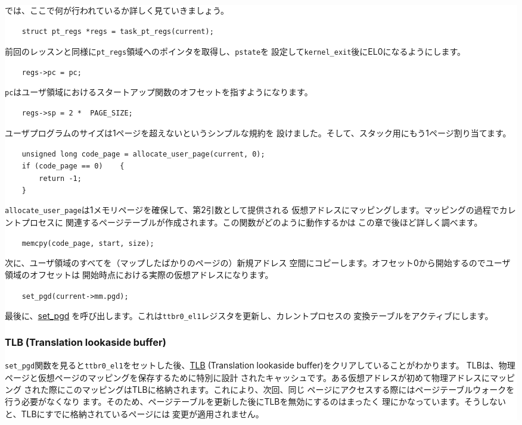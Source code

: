 では、ここで何が行われているか詳しく見ていきましょう。

```
    struct pt_regs *regs = task_pt_regs(current);
```

前回のレッスンと同様に`pt_regs`領域へのポインタを取得し、`pstate`を
設定して`kernel_exit`後にEL0になるようにします。

```
    regs->pc = pc;
```

`pc`はユーザ領域におけるスタートアップ関数のオフセットを指すようになります。

```
    regs->sp = 2 *  PAGE_SIZE;
```

ユーザプログラムのサイズは1ページを超えないというシンプルな規約を
設けました。そして、スタック用にもう1ページ割り当てます。

```
    unsigned long code_page = allocate_user_page(current, 0);
    if (code_page == 0)    {
        return -1;
    }
```

`allocate_user_page`は1メモリページを確保して、第2引数として提供される
仮想アドレスにマッピングします。マッピングの過程でカレントプロセスに
関連するページテーブルが作成されます。この関数がどのように動作するかは
この章で後ほど詳しく調べます。

```
    memcpy(code_page, start, size);
```

次に、ユーザ領域のすべてを（マップしたばかりのページの）新規アドレス
空間にコピーします。オフセット0から開始するのでユーザ領域のオフセットは
開始時点における実際の仮想アドレスになります。

```
    set_pgd(current->mm.pgd);
```

最後に、[set_pgd](https://github.com/s-matyukevich/raspberry-pi-os/blob/master/src/lesson06/src/utils.S#L24)
を呼び出します。これは`ttbr0_el1`レジスタを更新し、カレントプロセスの
変換テーブルをアクティブにします。

### TLB (Translation lookaside buffer)

`set_pgd`関数を見ると`ttbr0_el1`をセットした後、[TLB](https://en.wikipedia.org/wiki/Translation_lookaside_buffer)
 (Translation lookaside buffer)をクリアしていることがわかります。
TLBは、物理ページと仮想ページのマッピングを保存するために特別に設計
されたキャッシュです。ある仮想アドレスが初めて物理アドレスにマッピング
された際にこのマッピングはTLBに格納されます。これにより、次回、同じ
ページにアクセスする際にはページテーブルウォークを行う必要がなくなり
ます。そのため、ページテーブルを更新した後にTLBを無効にするのはまったく
理にかなっています。そうしないと、TLBにすでに格納されているページには
変更が適用されません。

